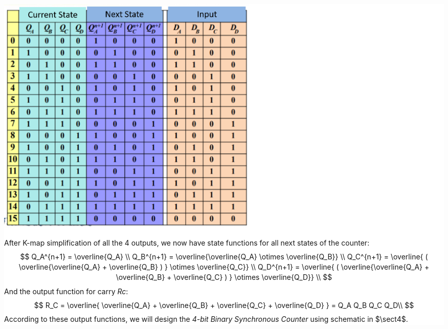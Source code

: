 <img src="Expr11/01CounterStateTable.png" alt="01CounterStateTable" style="zoom:48%;" />

After K-map simplification of all the 4 outputs, we now have state functions for all next states of the counter:
$$
Q_A^{n+1} = \overline{Q_A} \\
Q_B^{n+1} = \overline{\overline{Q_A} \otimes \overline{Q_B}} \\
Q_C^{n+1} = \overline{ ( \overline{\overline{Q_A} + \overline{Q_B} ) } \otimes \overline{Q_C}} \\
Q_D^{n+1} = \overline{ ( \overline{\overline{Q_A} + \overline{Q_B} + \overline{Q_C} ) } \otimes \overline{Q_D}} \\
$$
And the output function for carry *Rc*:
$$
R_C = \overline{ \overline{Q_A} + \overline{Q_B} + \overline{Q_C} + \overline{Q_D} } = Q_A Q_B Q_C Q_D\\
$$
According to these output functions, we will design the *4-bit Binary Synchronous Counter* using schematic in $\sect4$.
